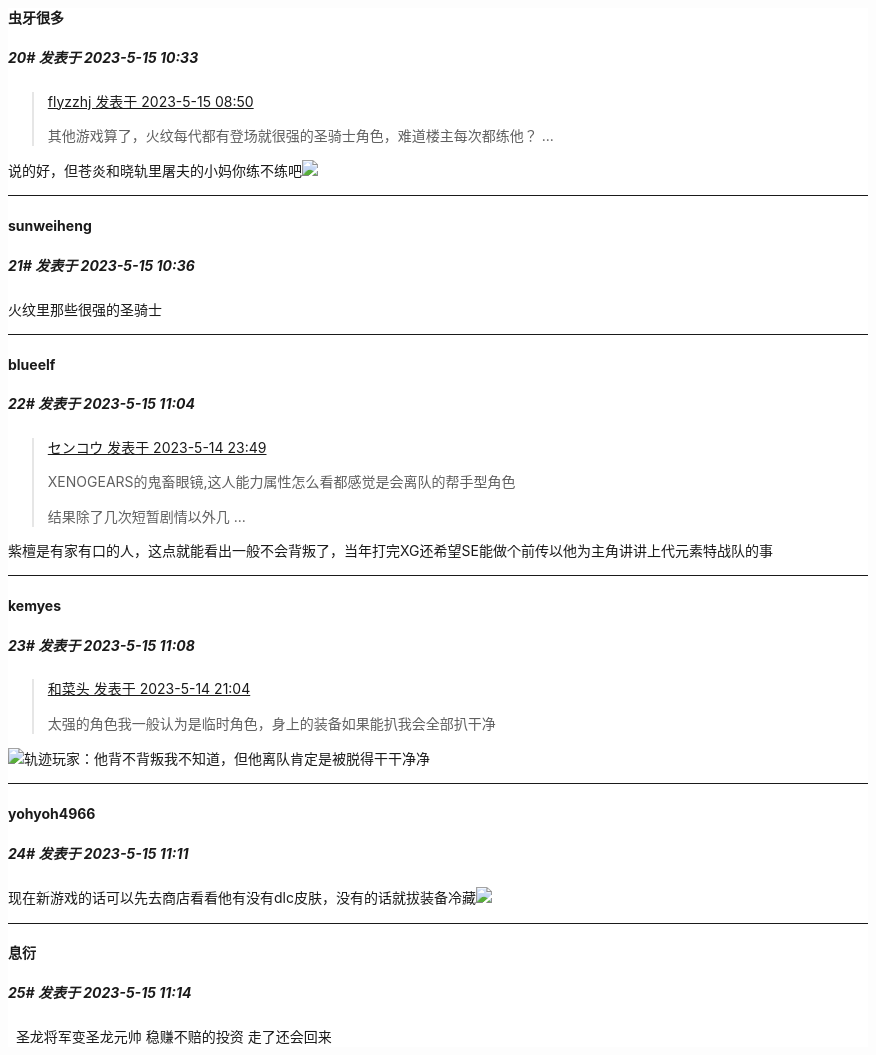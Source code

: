 ####  虫牙很多  
##### 20#       发表于 2023-5-15 10:33

<blockquote><a href="httphttps://bbs.saraba1st.com/2b/forum.php?mod=redirect&amp;goto=findpost&amp;pid=60847505&amp;ptid=2134282" target="_blank">flyzzhj 发表于 2023-5-15 08:50</a>

其他游戏算了，火纹每代都有登场就很强的圣骑士角色，难道楼主每次都练他？ ...</blockquote>
说的好，但苍炎和晓轨里屠夫的小妈你练不练吧<img src="https://static.saraba1st.com/image/smiley/face2017/254.png" referrerpolicy="no-referrer">

*****

####  sunweiheng  
##### 21#       发表于 2023-5-15 10:36

火纹里那些很强的圣骑士

*****

####  blueelf  
##### 22#       发表于 2023-5-15 11:04

<blockquote><a href="httphttps://bbs.saraba1st.com/2b/forum.php?mod=redirect&amp;goto=findpost&amp;pid=60845984&amp;ptid=2134282" target="_blank">センコウ 发表于 2023-5-14 23:49</a>

XENOGEARS的鬼畜眼镜,这人能力属性怎么看都感觉是会离队的帮手型角色

结果除了几次短暂剧情以外几 ...</blockquote>
紫檀是有家有口的人，这点就能看出一般不会背叛了，当年打完XG还希望SE能做个前传以他为主角讲讲上代元素特战队的事

*****

####  kemyes  
##### 23#       发表于 2023-5-15 11:08

<blockquote><a href="httphttps://bbs.saraba1st.com/2b/forum.php?mod=redirect&amp;goto=findpost&amp;pid=60844643&amp;ptid=2134282" target="_blank">和菜头 发表于 2023-5-14 21:04</a>

太强的角色我一般认为是临时角色，身上的装备如果能扒我会全部扒干净</blockquote>
<img src="https://static.saraba1st.com/image/smiley/face2017/067.png" referrerpolicy="no-referrer">轨迹玩家：他背不背叛我不知道，但他离队肯定是被脱得干干净净

*****

####  yohyoh4966  
##### 24#       发表于 2023-5-15 11:11

现在新游戏的话可以先去商店看看他有没有dlc皮肤，没有的话就拔装备冷藏<img src="https://static.saraba1st.com/image/smiley/face2017/059.png" referrerpolicy="no-referrer">

*****

####  息衍  
##### 25#       发表于 2023-5-15 11:14

  圣龙将军变圣龙元帅 稳赚不赔的投资 走了还会回来
